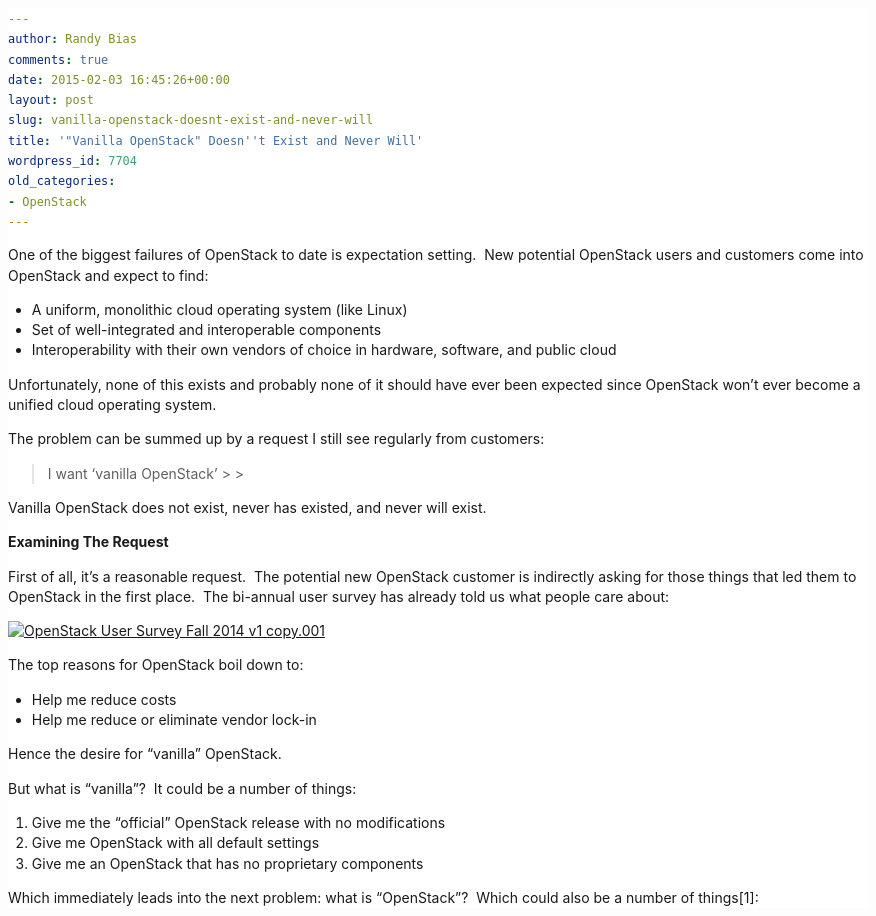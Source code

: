 ```yaml
---
author: Randy Bias
comments: true
date: 2015-02-03 16:45:26+00:00
layout: post
slug: vanilla-openstack-doesnt-exist-and-never-will
title: '"Vanilla OpenStack" Doesn''t Exist and Never Will'
wordpress_id: 7704
old_categories:
- OpenStack
---
```


One of the biggest failures of OpenStack to date is expectation setting.  New potential OpenStack users and customers come into OpenStack and expect to find:

  * A uniform, monolithic cloud operating system (like Linux)
  * Set of well-integrated and interoperable components
  * Interoperability with their own vendors of choice in hardware, software, and public cloud

Unfortunately, none of this exists and probably none of it should have ever been expected since OpenStack won’t ever become a unified cloud operating system.

The problem can be summed up by a request I still see regularly from customers:

<blockquote>I want ‘vanilla OpenStack’
> 
> </blockquote>

Vanilla OpenStack does not exist, never has existed, and never will exist.

**Examining The Request**

First of all, it’s a reasonable request.  The potential new OpenStack customer is indirectly asking for those things that led them to OpenStack in the first place.  The bi-annual user survey has already told us what people care about:

[![OpenStack User Survey Fall 2014 v1 copy.001](http://cloudscaling.com/wp-content/uploads/2015/02/OpenStack-User-Survey-Fall-2014-v1-copy.001.jpg)](http://cloudscaling.com/wp-content/uploads/2015/02/OpenStack-User-Survey-Fall-2014-v1-copy.001.jpg)

The top reasons for OpenStack boil down to:

  * Help me reduce costs
  * Help me reduce or eliminate vendor lock-in

Hence the desire for “vanilla” OpenStack.

But what is “vanilla”?  It could be a number of things:

  1. Give me the “official” OpenStack release with no modifications
  2. Give me OpenStack with all default settings
  3. Give me an OpenStack that has no proprietary components

Which immediately leads into the next problem: what is “OpenStack”?  Which could also be a number of things[1]:
